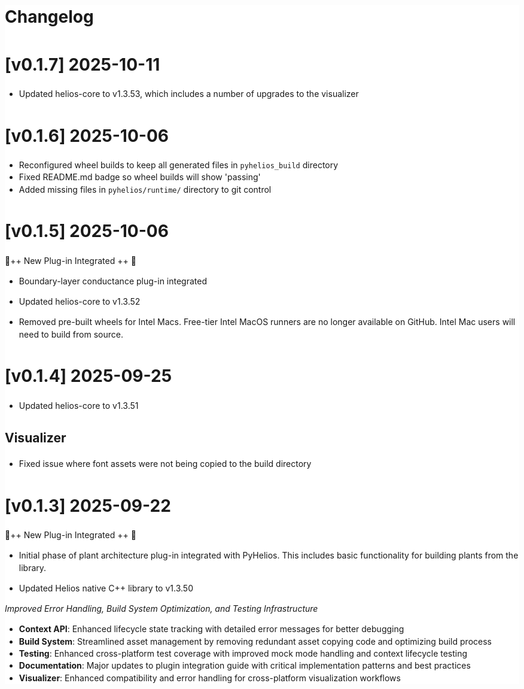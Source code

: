 # Changelog

# [v0.1.7] 2025-10-11

- Updated helios-core to v1.3.53, which includes a number of upgrades to the visualizer

# [v0.1.6] 2025-10-06

- Reconfigured wheel builds to keep all generated files in `pyhelios_build` directory
- Fixed README.md badge so wheel builds will show 'passing'
- Added missing files in `pyhelios/runtime/` directory to git control

# [v0.1.5] 2025-10-06

🚨++ New Plug-in Integrated ++ 🚨
- Boundary-layer conductance plug-in integrated

- Updated helios-core to v1.3.52

- Removed pre-built wheels for Intel Macs. Free-tier Intel MacOS runners are no longer available on GitHub. Intel Mac users will need to build from source.

# [v0.1.4] 2025-09-25

- Updated helios-core to v1.3.51

## Visualizer
- Fixed issue where font assets were not being copied to the build directory

# [v0.1.3] 2025-09-22

🚨++ New Plug-in Integrated ++ 🚨
- Initial phase of plant architecture plug-in integrated with PyHelios. This includes basic functionality for building plants from the library.

- Updated Helios native C++ library to v1.3.50

*Improved Error Handling, Build System Optimization, and Testing Infrastructure*
- **Context API**: Enhanced lifecycle state tracking with detailed error messages for better debugging
- **Build System**: Streamlined asset management by removing redundant asset copying code and optimizing build process
- **Testing**: Enhanced cross-platform test coverage with improved mock mode handling and context lifecycle testing
- **Documentation**: Major updates to plugin integration guide with critical implementation patterns and best practices
- **Visualizer**: Enhanced compatibility and error handling for cross-platform visualization workflows
